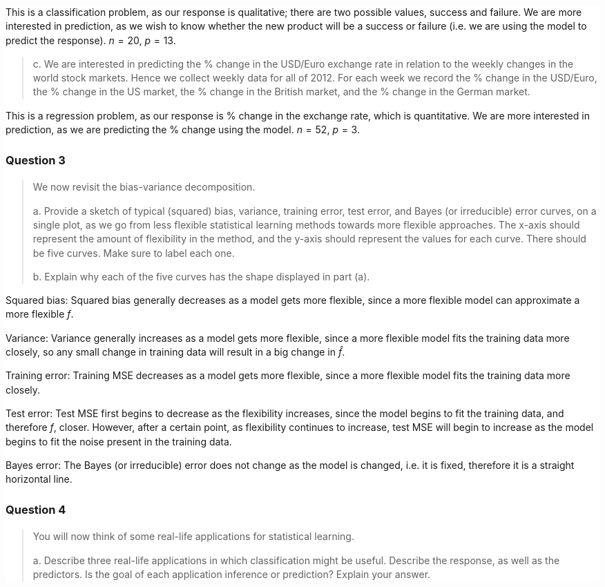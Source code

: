 This is a classification problem, as our response is qualitative; there are two possible values, success and failure. We are more interested in prediction, as we wish to know whether the new product will be a success or failure (i.e. we are using the model to predict the response). $n = 20$, $p = 13$.

> c. We are interested in predicting the % change in the USD/Euro exchange
>    rate in relation to the weekly changes in the world stock markets. Hence we
>    collect weekly data for all of 2012. For each week we record the % change
>    in the USD/Euro, the % change in the US market, the % change in the British
>    market, and the % change in the German market.

This is a regression problem, as our response is % change in the exchange rate, which is quantitative. We are more interested in prediction, as we are predicting the % change using the model. $n = 52$, $p = 3$.

### Question 3

> We now revisit the bias-variance decomposition.
>
> a. Provide a sketch of typical (squared) bias, variance, training error,
>    test error, and Bayes (or irreducible) error curves, on a single plot, as
>    we go from less flexible statistical learning methods towards more flexible
>    approaches. The x-axis should represent the amount of flexibility in the
>    method, and the y-axis should represent the values for each curve. There
>    should be five curves. Make sure to label each one.
>
> b. Explain why each of the five curves has the shape displayed in
>    part (a).

Squared bias: Squared bias generally decreases as a model gets more flexible, since a more flexible model can approximate a more flexible $f$.

Variance: Variance generally increases as a model gets more flexible, since a more flexible model fits the training data more closely, so any small change in training data will result in a big change in $\hat{f}$.

Training error: Training MSE decreases as a model gets more flexible, since a more flexible model fits the training data more closely.

Test error: Test MSE first begins to decrease as the flexibility increases, since the model begins to fit the training data, and therefore $f$, closer. However, after a certain point, as flexibility continues to increase, test MSE will begin to increase as the model begins to fit the noise present in the training data.

Bayes error: The Bayes (or irreducible) error does not change as the model is changed, i.e. it is fixed, therefore it is a straight horizontal line. 

### Question 4

> You will now think of some real-life applications for statistical learning.
>
> a. Describe three real-life applications in which classification might
>    be useful. Describe the response, as well as the predictors. Is the goal of
>    each application inference or prediction? Explain your answer.
>
